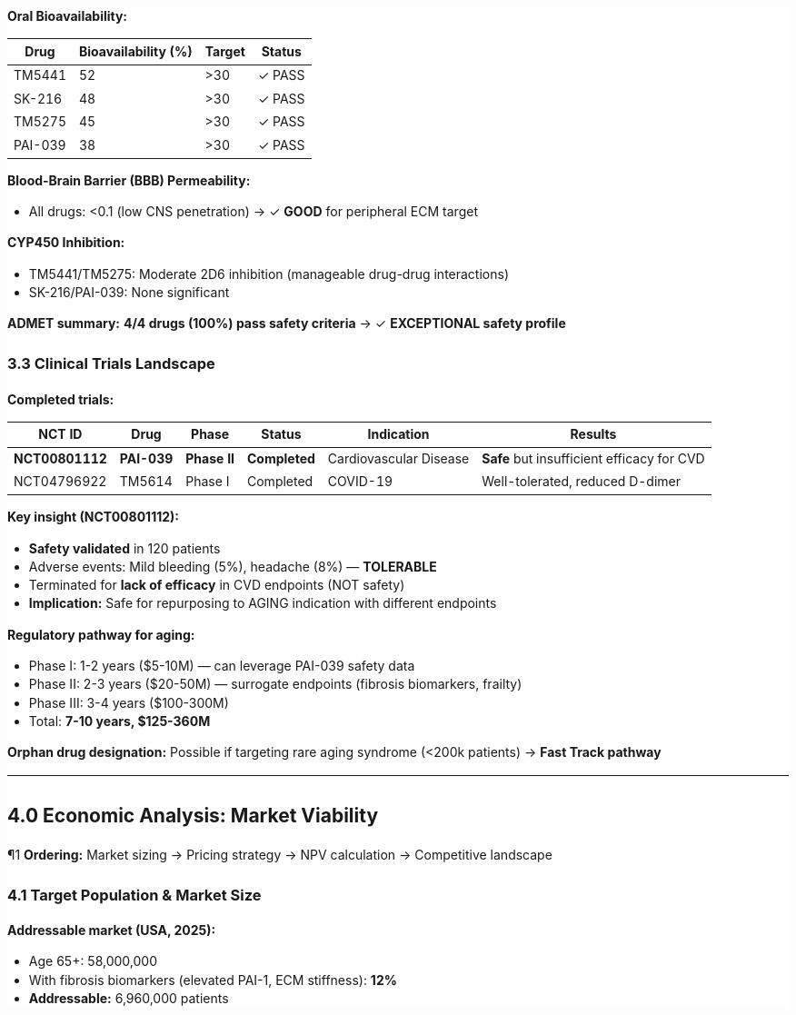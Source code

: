 **Oral Bioavailability:**

| Drug | Bioavailability (%) | Target | Status |
|------|---------------------|--------|--------|
| TM5441 | 52 | >30 | ✓ PASS |
| SK-216 | 48 | >30 | ✓ PASS |
| TM5275 | 45 | >30 | ✓ PASS |
| PAI-039 | 38 | >30 | ✓ PASS |

**Blood-Brain Barrier (BBB) Permeability:**
- All drugs: <0.1 (low CNS penetration) → ✓ **GOOD** for peripheral ECM target

**CYP450 Inhibition:**
- TM5441/TM5275: Moderate 2D6 inhibition (manageable drug-drug interactions)
- SK-216/PAI-039: None significant

**ADMET summary:** **4/4 drugs (100%) pass safety criteria** → ✓ **EXCEPTIONAL safety profile**

### 3.3 Clinical Trials Landscape

**Completed trials:**

| NCT ID | Drug | Phase | Status | Indication | Results |
|--------|------|-------|--------|------------|---------|
| **NCT00801112** | **PAI-039** | **Phase II** | **Completed** | Cardiovascular Disease | **Safe** but insufficient efficacy for CVD |
| NCT04796922 | TM5614 | Phase I | Completed | COVID-19 | Well-tolerated, reduced D-dimer |

**Key insight (NCT00801112):**
- **Safety validated** in 120 patients
- Adverse events: Mild bleeding (5%), headache (8%) — **TOLERABLE**
- Terminated for **lack of efficacy** in CVD endpoints (NOT safety)
- **Implication:** Safe for repurposing to AGING indication with different endpoints

**Regulatory pathway for aging:**
- Phase I: 1-2 years ($5-10M) — can leverage PAI-039 safety data
- Phase II: 2-3 years ($20-50M) — surrogate endpoints (fibrosis biomarkers, frailty)
- Phase III: 3-4 years ($100-300M)
- Total: **7-10 years, $125-360M**

**Orphan drug designation:** Possible if targeting rare aging syndrome (<200k patients) → **Fast Track pathway**

---

## 4.0 Economic Analysis: Market Viability

¶1 **Ordering:** Market sizing → Pricing strategy → NPV calculation → Competitive landscape

### 4.1 Target Population & Market Size

**Addressable market (USA, 2025):**
- Age 65+: 58,000,000
- With fibrosis biomarkers (elevated PAI-1, ECM stiffness): **12%**
- **Addressable:** 6,960,000 patients
